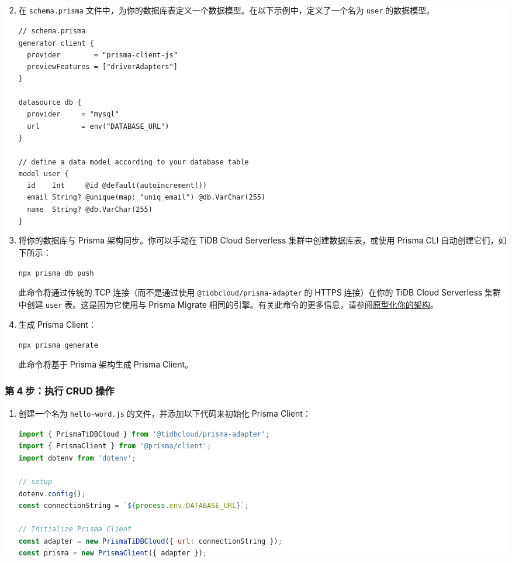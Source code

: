 2. 在 `schema.prisma` 文件中，为你的数据库表定义一个数据模型。在以下示例中，定义了一个名为 `user` 的数据模型。

   ```
   // schema.prisma
   generator client {
     provider        = "prisma-client-js"
     previewFeatures = ["driverAdapters"]
   }
   
   datasource db {
     provider     = "mysql"
     url          = env("DATABASE_URL")
   } 
   
   // define a data model according to your database table
   model user {
     id    Int     @id @default(autoincrement())
     email String? @unique(map: "uniq_email") @db.VarChar(255)
     name  String? @db.VarChar(255)
   }
   ```

3. 将你的数据库与 Prisma 架构同步。你可以手动在 TiDB Cloud Serverless 集群中创建数据库表，或使用 Prisma CLI 自动创建它们，如下所示：

    ```
    npx prisma db push
    ```

   此命令将通过传统的 TCP 连接（而不是通过使用 `@tidbcloud/prisma-adapter` 的 HTTPS 连接）在你的 TiDB Cloud Serverless 集群中创建 `user` 表。这是因为它使用与 Prisma Migrate 相同的引擎。有关此命令的更多信息，请参阅[原型化你的架构](https://www.prisma.io/docs/concepts/components/prisma-migrate/db-push)。

4. 生成 Prisma Client：

    ```
    npx prisma generate
    ```

   此命令将基于 Prisma 架构生成 Prisma Client。

### 第 4 步：执行 CRUD 操作

1. 创建一个名为 `hello-word.js` 的文件，并添加以下代码来初始化 Prisma Client：

   ```js
   import { PrismaTiDBCloud } from '@tidbcloud/prisma-adapter';
   import { PrismaClient } from '@prisma/client';
   import dotenv from 'dotenv';
   
   // setup
   dotenv.config();
   const connectionString = `${process.env.DATABASE_URL}`;
   
   // Initialize Prisma Client
   const adapter = new PrismaTiDBCloud({ url: connectionString });
   const prisma = new PrismaClient({ adapter });
   ```
